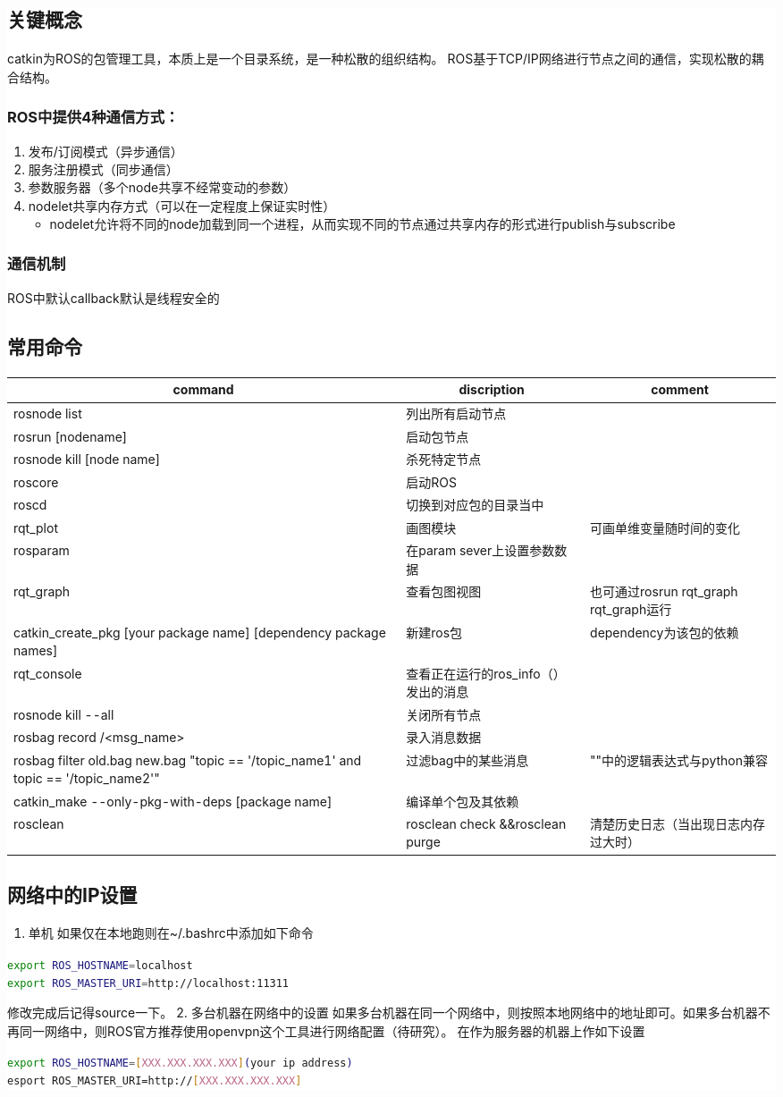 ## 关键概念
catkin为ROS的包管理工具，本质上是一个目录系统，是一种松散的组织结构。
ROS基于TCP/IP网络进行节点之间的通信，实现松散的耦合结构。
### ROS中提供4种通信方式：
1. 发布/订阅模式（异步通信）
2. 服务注册模式（同步通信）
3. 参数服务器（多个node共享不经常变动的参数）
4. nodelet共享内存方式（可以在一定程度上保证实时性）
	- nodelet允许将不同的node加载到同一个进程，从而实现不同的节点通过共享内存的形式进行publish与subscribe
###  通信机制
ROS中默认callback默认是线程安全的
## 常用命令
| command | discription | comment|
|------|----------|---------|
|rosnode list | 列出所有启动节点|
| rosrun [nodename]| 启动包节点|
|rosnode kill [node name] | 杀死特定节点|
| roscore| 启动ROS| 
| roscd | 切换到对应包的目录当中|
| rqt_plot | 画图模块| 可画单维变量随时间的变化|
| rosparam| 在param sever上设置参数数据| 
| rqt_graph | 查看包图视图|也可通过rosrun rqt_graph rqt_graph运行
| catkin_create_pkg [your package name] [dependency package names] | 新建ros包 | dependency为该包的依赖
| rqt_console | 查看正在运行的ros_info（）发出的消息
| rosnode kill --all | 关闭所有节点
| rosbag record /<msg_name>|录入消息数据|
| rosbag filter old.bag new.bag "topic == '/topic_name1' and topic == '/topic_name2'"|过滤bag中的某些消息|""中的逻辑表达式与python兼容|
| catkin_make --only-pkg-with-deps [package name]|编译单个包及其依赖|
| rosclean|rosclean check &&rosclean purge|清楚历史日志（当出现日志内存过大时）|

## 网络中的IP设置
1. 单机 
如果仅在本地跑则在~/.bashrc中添加如下命令
```bash
export ROS_HOSTNAME=localhost
export ROS_MASTER_URI=http://localhost:11311
```
修改完成后记得source一下。
2. 多台机器在网络中的设置
如果多台机器在同一个网络中，则按照本地网络中的地址即可。如果多台机器不再同一网络中，则ROS官方推荐使用openvpn这个工具进行网络配置（待研究）。
在作为服务器的机器上作如下设置
```bash
export ROS_HOSTNAME=[XXX.XXX.XXX.XXX](your ip address)
esport ROS_MASTER_URI=http://[XXX.XXX.XXX.XXX]
```
